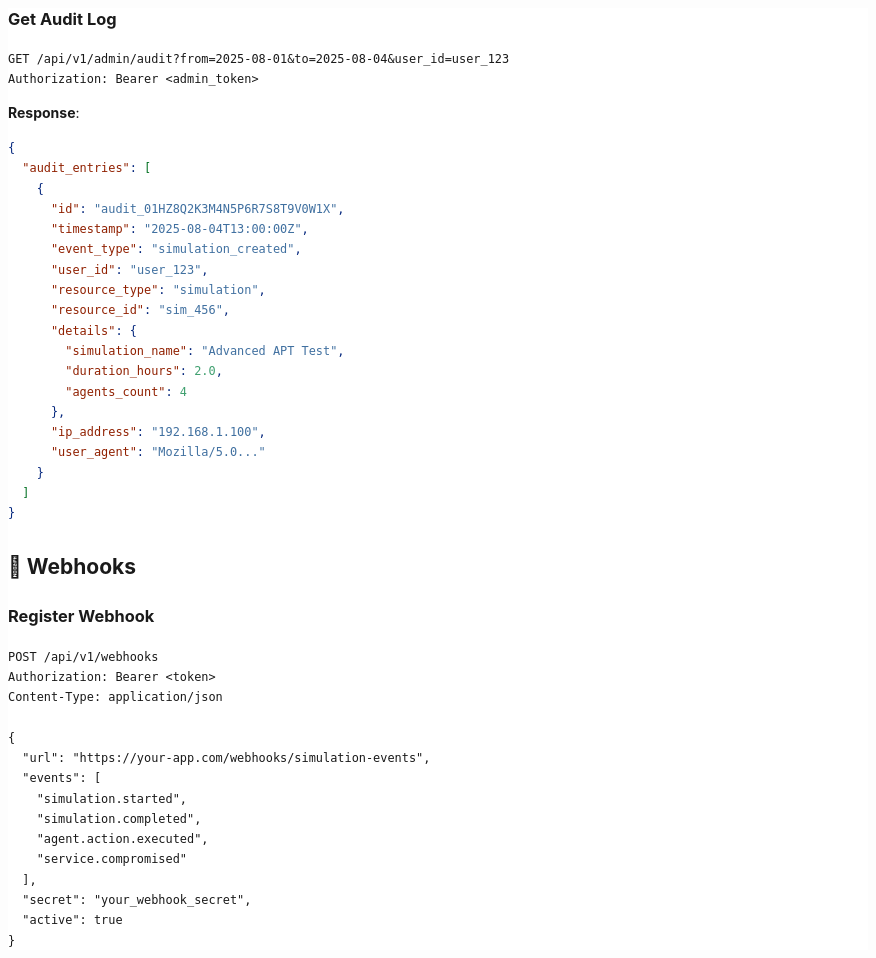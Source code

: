 ### Get Audit Log

```http
GET /api/v1/admin/audit?from=2025-08-01&to=2025-08-04&user_id=user_123
Authorization: Bearer <admin_token>
```

**Response**:
```json
{
  "audit_entries": [
    {
      "id": "audit_01HZ8Q2K3M4N5P6R7S8T9V0W1X",
      "timestamp": "2025-08-04T13:00:00Z",
      "event_type": "simulation_created",
      "user_id": "user_123",
      "resource_type": "simulation",
      "resource_id": "sim_456",
      "details": {
        "simulation_name": "Advanced APT Test",
        "duration_hours": 2.0,
        "agents_count": 4
      },
      "ip_address": "192.168.1.100",
      "user_agent": "Mozilla/5.0..."
    }
  ]
}
```

## 🔗 Webhooks

### Register Webhook

```http
POST /api/v1/webhooks
Authorization: Bearer <token>
Content-Type: application/json

{
  "url": "https://your-app.com/webhooks/simulation-events",
  "events": [
    "simulation.started",
    "simulation.completed", 
    "agent.action.executed",
    "service.compromised"
  ],
  "secret": "your_webhook_secret",
  "active": true
}
```
